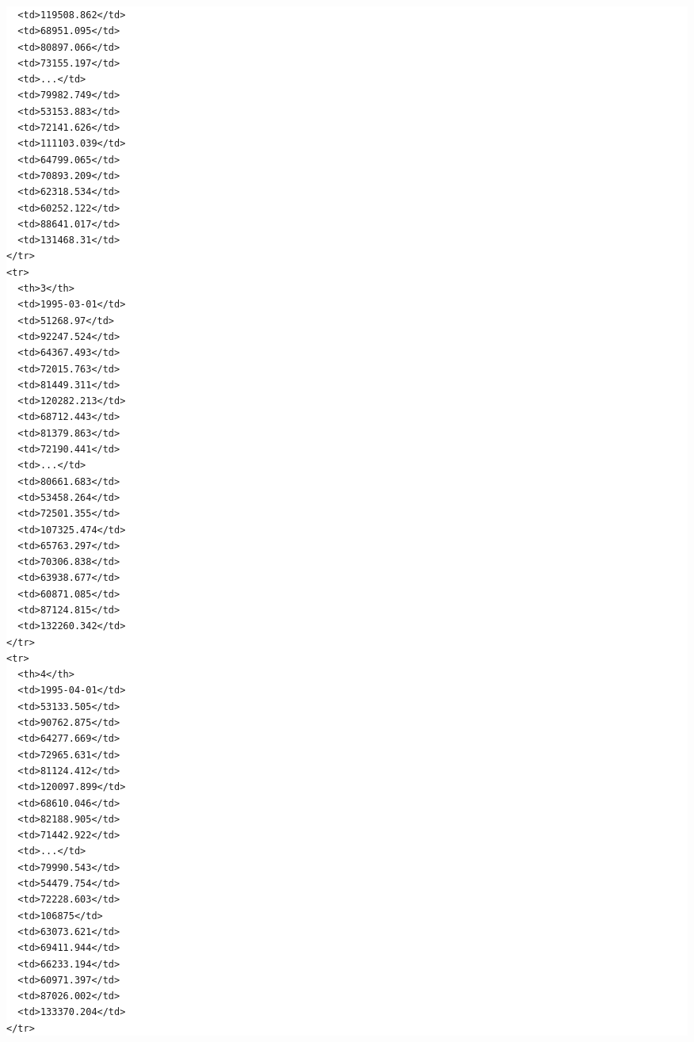       <td>119508.862</td>
      <td>68951.095</td>
      <td>80897.066</td>
      <td>73155.197</td>
      <td>...</td>
      <td>79982.749</td>
      <td>53153.883</td>
      <td>72141.626</td>
      <td>111103.039</td>
      <td>64799.065</td>
      <td>70893.209</td>
      <td>62318.534</td>
      <td>60252.122</td>
      <td>88641.017</td>
      <td>131468.31</td>
    </tr>
    <tr>
      <th>3</th>
      <td>1995-03-01</td>
      <td>51268.97</td>
      <td>92247.524</td>
      <td>64367.493</td>
      <td>72015.763</td>
      <td>81449.311</td>
      <td>120282.213</td>
      <td>68712.443</td>
      <td>81379.863</td>
      <td>72190.441</td>
      <td>...</td>
      <td>80661.683</td>
      <td>53458.264</td>
      <td>72501.355</td>
      <td>107325.474</td>
      <td>65763.297</td>
      <td>70306.838</td>
      <td>63938.677</td>
      <td>60871.085</td>
      <td>87124.815</td>
      <td>132260.342</td>
    </tr>
    <tr>
      <th>4</th>
      <td>1995-04-01</td>
      <td>53133.505</td>
      <td>90762.875</td>
      <td>64277.669</td>
      <td>72965.631</td>
      <td>81124.412</td>
      <td>120097.899</td>
      <td>68610.046</td>
      <td>82188.905</td>
      <td>71442.922</td>
      <td>...</td>
      <td>79990.543</td>
      <td>54479.754</td>
      <td>72228.603</td>
      <td>106875</td>
      <td>63073.621</td>
      <td>69411.944</td>
      <td>66233.194</td>
      <td>60971.397</td>
      <td>87026.002</td>
      <td>133370.204</td>
    </tr>